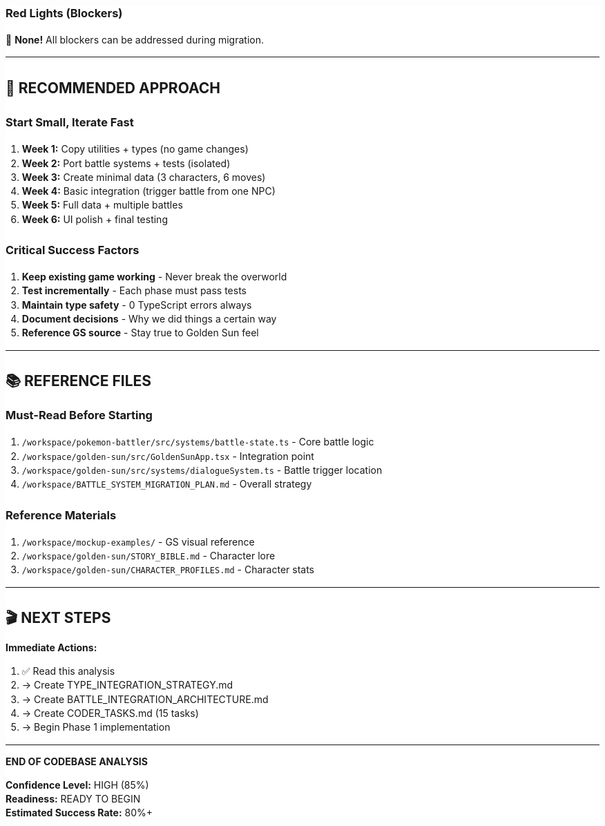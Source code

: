### Red Lights (Blockers)

🚫 **None!** All blockers can be addressed during migration.

---

## 🎯 RECOMMENDED APPROACH

### Start Small, Iterate Fast

1. **Week 1:** Copy utilities + types (no game changes)
2. **Week 2:** Port battle systems + tests (isolated)
3. **Week 3:** Create minimal data (3 characters, 6 moves)
4. **Week 4:** Basic integration (trigger battle from one NPC)
5. **Week 5:** Full data + multiple battles
6. **Week 6:** UI polish + final testing

### Critical Success Factors

1. **Keep existing game working** - Never break the overworld
2. **Test incrementally** - Each phase must pass tests
3. **Maintain type safety** - 0 TypeScript errors always
4. **Document decisions** - Why we did things a certain way
5. **Reference GS source** - Stay true to Golden Sun feel

---

## 📚 REFERENCE FILES

### Must-Read Before Starting

1. `/workspace/pokemon-battler/src/systems/battle-state.ts` - Core battle logic
2. `/workspace/golden-sun/src/GoldenSunApp.tsx` - Integration point
3. `/workspace/golden-sun/src/systems/dialogueSystem.ts` - Battle trigger location
4. `/workspace/BATTLE_SYSTEM_MIGRATION_PLAN.md` - Overall strategy

### Reference Materials

1. `/workspace/mockup-examples/` - GS visual reference
2. `/workspace/golden-sun/STORY_BIBLE.md` - Character lore
3. `/workspace/golden-sun/CHARACTER_PROFILES.md` - Character stats

---

## 🎬 NEXT STEPS

**Immediate Actions:**

1. ✅ Read this analysis
2. → Create TYPE_INTEGRATION_STRATEGY.md
3. → Create BATTLE_INTEGRATION_ARCHITECTURE.md
4. → Create CODER_TASKS.md (15 tasks)
5. → Begin Phase 1 implementation

---

**END OF CODEBASE ANALYSIS**

**Confidence Level:** HIGH (85%)  
**Readiness:** READY TO BEGIN  
**Estimated Success Rate:** 80%+
